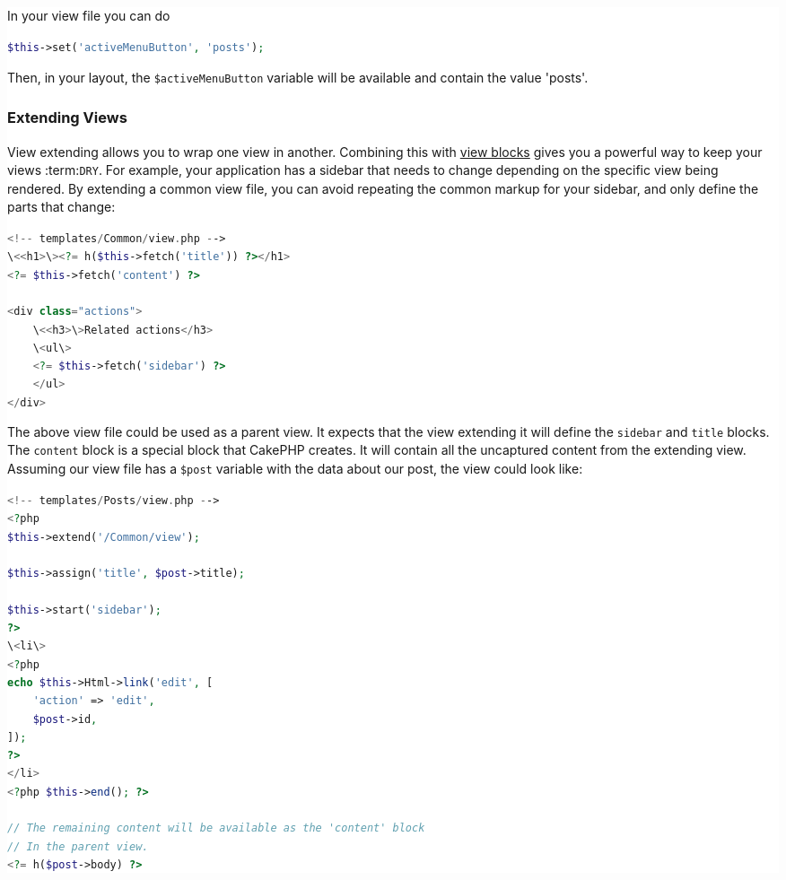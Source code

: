 In your view file you can do

```php
$this->set('activeMenuButton', 'posts');

```

Then, in your layout, the `$activeMenuButton` variable will be available and
contain the value 'posts'.

### Extending Views

View extending allows you to wrap one view in another. Combining this with
[view blocks](views.md#view-blocks) gives you a powerful way to keep your views
:term:`DRY`. For example, your application has a sidebar that needs to change
depending on the specific view being rendered. By extending a common view file,
you can avoid repeating the common markup for your sidebar, and only define the
parts that change:

```php
<!-- templates/Common/view.php -->
\<<h1>\><?= h($this->fetch('title')) ?></h1>
<?= $this->fetch('content') ?>

<div class="actions">
    \<<h3>\>Related actions</h3>
    \<ul\>
    <?= $this->fetch('sidebar') ?>
    </ul>
</div>

```

The above view file could be used as a parent view. It expects that the view
extending it will define the `sidebar` and `title` blocks. The `content`
block is a special block that CakePHP creates. It will contain all the
uncaptured content from the extending view. Assuming our view file has a
`$post` variable with the data about our post, the view could look like:

```php
<!-- templates/Posts/view.php -->
<?php
$this->extend('/Common/view');

$this->assign('title', $post->title);

$this->start('sidebar');
?>
\<li\>
<?php
echo $this->Html->link('edit', [
    'action' => 'edit',
    $post->id,
]);
?>
</li>
<?php $this->end(); ?>

// The remaining content will be available as the 'content' block
// In the parent view.
<?= h($post->body) ?>

```
